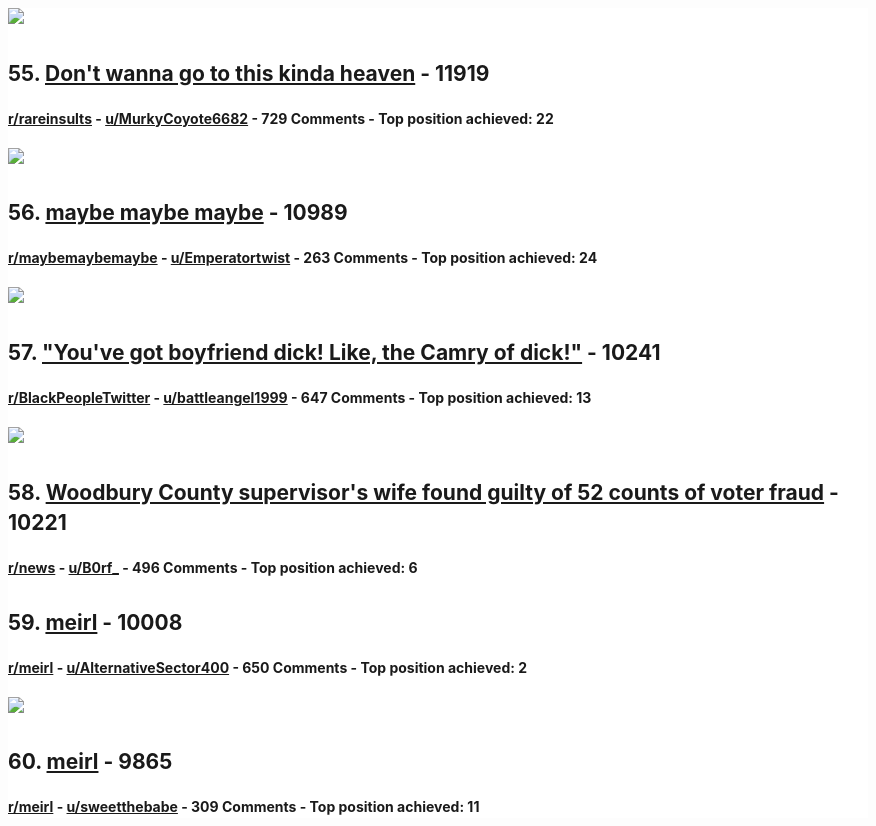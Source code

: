 <a href="https://www.reddit.com/gallery/180sx72"><img src="https://b.thumbs.redditmedia.com/8qGrW7mMdwh5kzTda-UrPUKeGmfSRZzfLl3rNJenAvY.jpg"></img></a>

## 55. [Don't wanna go to this kinda heaven](http://reddit.com/r/rareinsults/comments/180g0zj/dont_wanna_go_to_this_kinda_heaven/) - 11919
#### [r/rareinsults](http://reddit.com/r/rareinsults) - [u/MurkyCoyote6682](http://reddit.com/u/MurkyCoyote6682) - 729 Comments - Top position achieved: 22

<a href="https://i.redd.it/cogulnnp4p1c1.jpeg"><img src="https://b.thumbs.redditmedia.com/gDs-qwvfJsSzgUgRYkoJ3lnfJksdO_D2cD3w91UyW9E.jpg"></img></a>

## 56. [maybe maybe maybe](http://reddit.com/r/maybemaybemaybe/comments/180app3/maybe_maybe_maybe/) - 10989
#### [r/maybemaybemaybe](http://reddit.com/r/maybemaybemaybe) - [u/Emperatortwist](http://reddit.com/u/Emperatortwist) - 263 Comments - Top position achieved: 24

<a href="https://v.redd.it/fo5pk4mhcn1c1"><img src="https://external-preview.redd.it/Nzc1b2sxZ2ljbjFjMRNWDUteZjQm-ddS5ylmJbfY8LyzRtSUDOkl8yGw6ZXG.png?width=140&amp;height=140&amp;crop=140:140,smart&amp;format=jpg&amp;v=enabled&amp;lthumb=true&amp;s=0236365d2450abbc04762ea1ee0aa17928a54eee"></img></a>

## 57. ["You've got boyfriend dick! Like, the Camry of dick!"](http://reddit.com/r/BlackPeopleTwitter/comments/180k8v6/youve_got_boyfriend_dick_like_the_camry_of_dick/) - 10241
#### [r/BlackPeopleTwitter](http://reddit.com/r/BlackPeopleTwitter) - [u/battleangel1999](http://reddit.com/u/battleangel1999) - 647 Comments - Top position achieved: 13

<a href="https://i.redd.it/gblibb464q1c1.jpeg"><img src="https://a.thumbs.redditmedia.com/VWaI522zS3_BkRQcHFSTFtTye1BeL82QsGl0z4wrVm0.jpg"></img></a>

## 58. [Woodbury County supervisor's wife found guilty of 52 counts of voter fraud](http://reddit.com/r/news/comments/180sv3y/woodbury_county_supervisors_wife_found_guilty_of/) - 10221
#### [r/news](http://reddit.com/r/news) - [u/B0rf_](http://reddit.com/u/B0rf_) - 496 Comments - Top position achieved: 6

## 59. [meirl](http://reddit.com/r/meirl/comments/180d2xv/meirl/) - 10008
#### [r/meirl](http://reddit.com/r/meirl) - [u/AlternativeSector400](http://reddit.com/u/AlternativeSector400) - 650 Comments - Top position achieved: 2

<a href="https://i.redd.it/154blh3m5o1c1.jpg"><img src="https://b.thumbs.redditmedia.com/nyehnj1XmiwR0lzqVLHFeTvugqIIkYoS0fE50ILZ48s.jpg"></img></a>

## 60. [meirl](http://reddit.com/r/meirl/comments/1806w5m/meirl/) - 9865
#### [r/meirl](http://reddit.com/r/meirl) - [u/sweetthebabe](http://reddit.com/u/sweetthebabe) - 309 Comments - Top position achieved: 11
